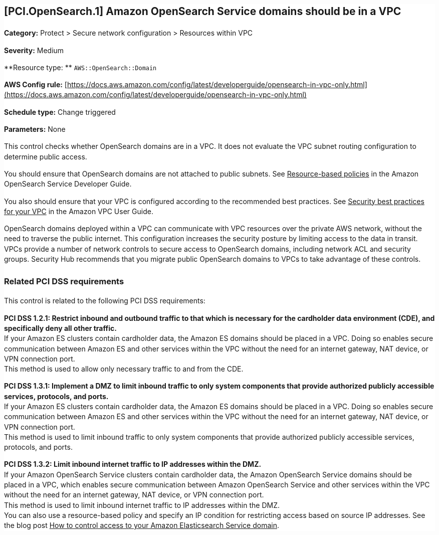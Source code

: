 ## \[PCI\.OpenSearch\.1\] Amazon OpenSearch Service domains should be in a VPC<a name="pcidss-opensearch-1"></a>

**Category:** Protect > Secure network configuration > Resources within VPC

**Severity:** Medium

**Resource type: ** `AWS::OpenSearch::Domain`

**AWS Config rule:** [https://docs.aws.amazon.com/config/latest/developerguide/opensearch-in-vpc-only.html](https://docs.aws.amazon.com/config/latest/developerguide/opensearch-in-vpc-only.html)

**Schedule type:** Change triggered

**Parameters:** None

This control checks whether OpenSearch domains are in a VPC\. It does not evaluate the VPC subnet routing configuration to determine public access\.

You should ensure that OpenSearch domains are not attached to public subnets\. See [Resource\-based policies](https://docs.aws.amazon.com/opensearch-service/latest/developerguide/ac.html#ac-types-resource) in the Amazon OpenSearch Service Developer Guide\.

You also should ensure that your VPC is configured according to the recommended best practices\. See [Security best practices for your VPC](https://docs.aws.amazon.com/vpc/latest/userguide/vpc-security-best-practices.html) in the Amazon VPC User Guide\.

OpenSearch domains deployed within a VPC can communicate with VPC resources over the private AWS network, without the need to traverse the public internet\. This configuration increases the security posture by limiting access to the data in transit\. VPCs provide a number of network controls to secure access to OpenSearch domains, including network ACL and security groups\. Security Hub recommends that you migrate public OpenSearch domains to VPCs to take advantage of these controls\.

### Related PCI DSS requirements<a name="pcidss-opensearch-1-requirements"></a>

This control is related to the following PCI DSS requirements:

**PCI DSS 1\.2\.1: Restrict inbound and outbound traffic to that which is necessary for the cardholder data environment \(CDE\), and specifically deny all other traffic\.**  
If your Amazon ES clusters contain cardholder data, the Amazon ES domains should be placed in a VPC\. Doing so enables secure communication between Amazon ES and other services within the VPC without the need for an internet gateway, NAT device, or VPN connection port\.  
This method is used to allow only necessary traffic to and from the CDE\.

**PCI DSS 1\.3\.1: Implement a DMZ to limit inbound traffic to only system components that provide authorized publicly accessible services, protocols, and ports\.**  
If your Amazon ES clusters contain cardholder data, the Amazon ES domains should be placed in a VPC\. Doing so enables secure communication between Amazon ES and other services within the VPC without the need for an internet gateway, NAT device, or VPN connection port\.  
This method is used to limit inbound traffic to only system components that provide authorized publicly accessible services, protocols, and ports\.

**PCI DSS 1\.3\.2: Limit inbound internet traffic to IP addresses within the DMZ\.**  
If your Amazon OpenSearch Service clusters contain cardholder data, the Amazon OpenSearch Service domains should be placed in a VPC, which enables secure communication between Amazon OpenSearch Service and other services within the VPC without the need for an internet gateway, NAT device, or VPN connection port\.  
This method is used to limit inbound internet traffic to IP addresses within the DMZ\.  
You can also use a resource\-based policy and specify an IP condition for restricting access based on source IP addresses\. See the blog post [How to control access to your Amazon Elasticsearch Service domain](http://aws.amazon.com/blogs/blogs/security/how-to-control-access-to-your-amazon-elasticsearch-service-domain)\.
